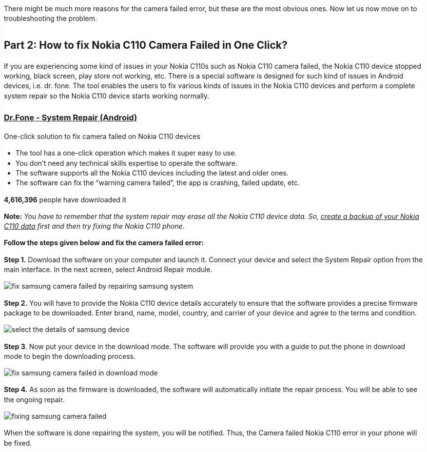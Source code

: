 There might be much more reasons for the camera failed error, but these are the most obvious ones. Now let us now move on to troubleshooting the problem.

## Part 2: How to fix Nokia C110 Camera Failed in One Click?

If you are experiencing some kind of issues in your Nokia C110s such as Nokia C110 camera failed, the Nokia C110 device stopped working, black screen, play store not working, etc. There is a special software is designed for such kind of issues in Android devices, i.e. dr. fone. The tool enables the users to fix various kinds of issues in the Nokia C110 devices and perform a complete system repair so the Nokia C110 device starts working normally.



### [Dr.Fone - System Repair (Android)](https://tools.techidaily.com/wondershare/drfone/android-repair/)

One-click solution to fix camera failed on Nokia C110 devices

- The tool has a one-click operation which makes it super easy to use.
- You don’t need any technical skills expertise to operate the software.
- The software supports all the Nokia C110 devices including the latest and older ones.
- The software can fix the “warning camera failed”, the app is crashing, failed update, etc.

**4,616,396** people have downloaded it

**Note:** _You have to remember that the system repair may erase all the Nokia C110 device data. So, [create a backup of your Nokia C110 data](https://drfone.wondershare.com/samsung/samsung-backup-to-pc.html) first and then try fixing the Nokia C110 phone._

**Follow the steps given below and fix the camera failed error:**

**Step 1.** Download the software on your computer and launch it. Connect your device and select the System Repair option from the main interface. In the next screen, select Android Repair module.

![fix samsung camera failed by repairing samsung system](https://images.wondershare.com/drfone/guide/drfone-home.png)

**Step 2.** You will have to provide the Nokia C110 device details accurately to ensure that the software provides a precise firmware package to be downloaded. Enter brand, name, model, country, and carrier of your device and agree to the terms and condition.

![select the details of samsung device](https://images.wondershare.com/drfone/guide/android-system-repair-2.png)

**Step 3**. Now put your device in the download mode. The software will provide you with a guide to put the phone in download mode to begin the downloading process.

![fix samsung camera failed in download mode](https://images.wondershare.com/drfone/guide/android-system-repair-3.png)

**Step 4.** As soon as the firmware is downloaded, the software will automatically initiate the repair process. You will be able to see the ongoing repair.

![fixing samsung camera failed](https://images.wondershare.com/drfone/guide/android-system-repair-8.png)

When the software is done repairing the system, you will be notified. Thus, the Camera failed Nokia C110 error in your phone will be fixed.
